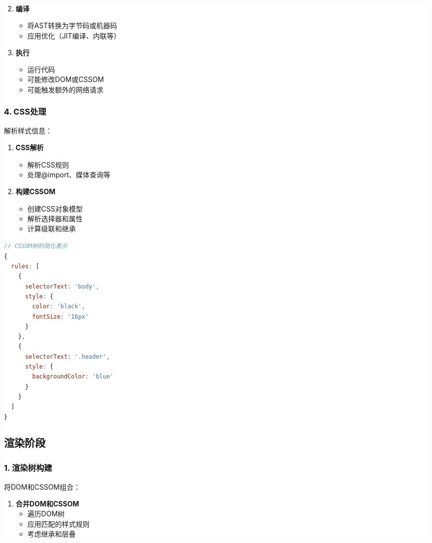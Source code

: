 2. **编译**
   - 将AST转换为字节码或机器码
   - 应用优化（JIT编译、内联等）

3. **执行**
   - 运行代码
   - 可能修改DOM或CSSOM
   - 可能触发额外的网络请求

### 4. CSS处理

解析样式信息：

1. **CSS解析**
   - 解析CSS规则
   - 处理@import、媒体查询等

2. **构建CSSOM**
   - 创建CSS对象模型
   - 解析选择器和属性
   - 计算级联和继承

```javascript
// CSSOM树的简化表示
{
  rules: [
    {
      selectorText: 'body',
      style: {
        color: 'black',
        fontSize: '16px'
      }
    },
    {
      selectorText: '.header',
      style: {
        backgroundColor: 'blue'
      }
    }
  ]
}
```

## 渲染阶段

### 1. 渲染树构建

将DOM和CSSOM组合：

1. **合并DOM和CSSOM**
   - 遍历DOM树
   - 应用匹配的样式规则
   - 考虑继承和层叠
